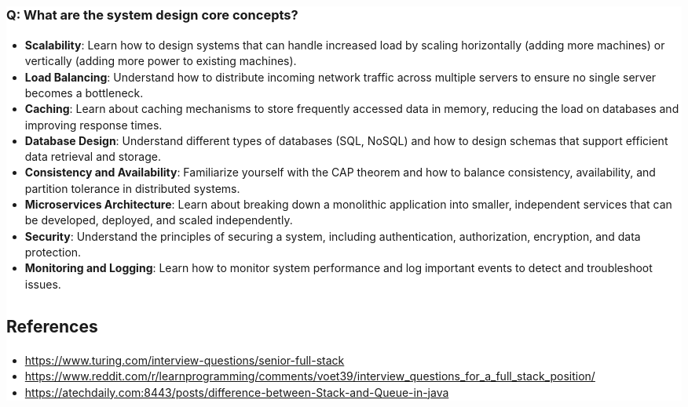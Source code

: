 ### **Q: What are the system design core concepts?**
- **Scalability**: Learn how to design systems that can handle increased load by scaling horizontally (adding more machines) or vertically (adding more power to existing machines).
- **Load Balancing**: Understand how to distribute incoming network traffic across multiple servers to ensure no single server becomes a bottleneck.
- **Caching**: Learn about caching mechanisms to store frequently accessed data in memory, reducing the load on databases and improving response times.
- **Database Design**: Understand different types of databases (SQL, NoSQL) and how to design schemas that support efficient data retrieval and storage.
- **Consistency and Availability**: Familiarize yourself with the CAP theorem and how to balance consistency, availability, and partition tolerance in distributed systems.
- **Microservices Architecture**: Learn about breaking down a monolithic application into smaller, independent services that can be developed, deployed, and scaled independently.
- **Security**: Understand the principles of securing a system, including authentication, authorization, encryption, and data protection.
- **Monitoring and Logging**: Learn how to monitor system performance and log important events to detect and troubleshoot issues.




## References
- https://www.turing.com/interview-questions/senior-full-stack
- https://www.reddit.com/r/learnprogramming/comments/voet39/interview_questions_for_a_full_stack_position/
- https://atechdaily.com:8443/posts/difference-between-Stack-and-Queue-in-java
